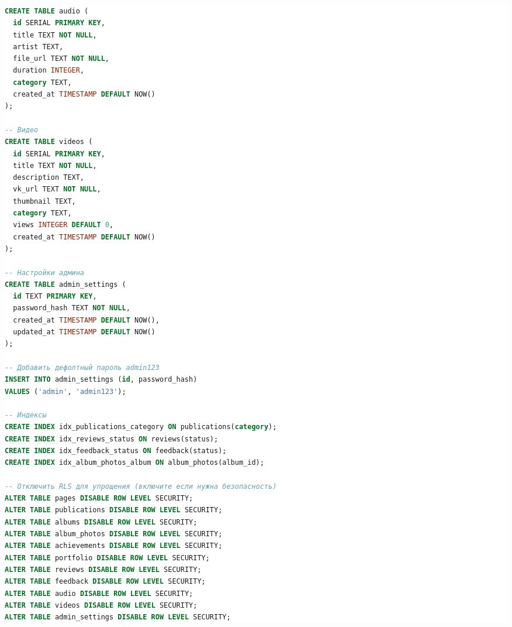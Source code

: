 ```sql
CREATE TABLE audio (
  id SERIAL PRIMARY KEY,
  title TEXT NOT NULL,
  artist TEXT,
  file_url TEXT NOT NULL,
  duration INTEGER,
  category TEXT,
  created_at TIMESTAMP DEFAULT NOW()
);

-- Видео
CREATE TABLE videos (
  id SERIAL PRIMARY KEY,
  title TEXT NOT NULL,
  description TEXT,
  vk_url TEXT NOT NULL,
  thumbnail TEXT,
  category TEXT,
  views INTEGER DEFAULT 0,
  created_at TIMESTAMP DEFAULT NOW()
);

-- Настройки админа
CREATE TABLE admin_settings (
  id TEXT PRIMARY KEY,
  password_hash TEXT NOT NULL,
  created_at TIMESTAMP DEFAULT NOW(),
  updated_at TIMESTAMP DEFAULT NOW()
);

-- Добавить дефолтный пароль admin123
INSERT INTO admin_settings (id, password_hash)
VALUES ('admin', 'admin123');

-- Индексы
CREATE INDEX idx_publications_category ON publications(category);
CREATE INDEX idx_reviews_status ON reviews(status);
CREATE INDEX idx_feedback_status ON feedback(status);
CREATE INDEX idx_album_photos_album ON album_photos(album_id);

-- Отключить RLS для упрощения (включите если нужна безопасность)
ALTER TABLE pages DISABLE ROW LEVEL SECURITY;
ALTER TABLE publications DISABLE ROW LEVEL SECURITY;
ALTER TABLE albums DISABLE ROW LEVEL SECURITY;
ALTER TABLE album_photos DISABLE ROW LEVEL SECURITY;
ALTER TABLE achievements DISABLE ROW LEVEL SECURITY;
ALTER TABLE portfolio DISABLE ROW LEVEL SECURITY;
ALTER TABLE reviews DISABLE ROW LEVEL SECURITY;
ALTER TABLE feedback DISABLE ROW LEVEL SECURITY;
ALTER TABLE audio DISABLE ROW LEVEL SECURITY;
ALTER TABLE videos DISABLE ROW LEVEL SECURITY;
ALTER TABLE admin_settings DISABLE ROW LEVEL SECURITY;
```
